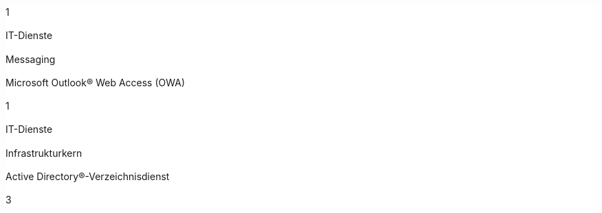 
1

</td>

</tr>

<tr>

<td style="border:1px solid black;">


IT-Dienste

</td>

<td style="border:1px solid black;">


Messaging

</td>

<td style="border:1px solid black;">


Microsoft Outlook® Web Access (OWA)

</td>

<td style="border:1px solid black;">


1

</td>

</tr>

<tr>

<td style="border:1px solid black;">


IT-Dienste

</td>

<td style="border:1px solid black;">


Infrastrukturkern

</td>

<td style="border:1px solid black;">


Active Directory®-Verzeichnisdienst

</td>

<td style="border:1px solid black;">


3

</td>
